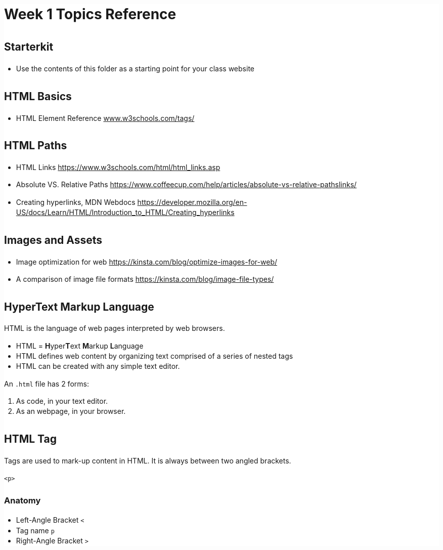 # Week 1 Topics Reference

## Starterkit
- Use the contents of this folder as a starting point for your class website

## HTML Basics

- HTML Element Reference
www.w3schools.com/tags/

## HTML Paths

-  HTML Links
https://www.w3schools.com/html/html_links.asp

- Absolute VS. Relative Paths
https://www.coffeecup.com/help/articles/absolute-vs-relative-pathslinks/

- Creating hyperlinks, MDN Webdocs
https://developer.mozilla.org/en-US/docs/Learn/HTML/Introduction_to_HTML/Creating_hyperlinks

## Images and Assets

- Image optimization for web
https://kinsta.com/blog/optimize-images-for-web/

- A comparison of image file formats
https://kinsta.com/blog/image-file-types/


## HyperText Markup Language

HTML is the language of web pages interpreted by web browsers.
- HTML = **H**yper**T**ext **M**arkup **L**anguage
- HTML defines web content by organizing text comprised of a series of nested tags
- HTML can be created with any simple text editor.


An `.html` file has 2 forms:
1. As code, in your text editor.
2. As an webpage, in your browser.


## HTML Tag

Tags are used to mark-up content in HTML. It is always between two angled brackets.

`<p>`

### Anatomy
- Left-Angle Bracket `<`
- Tag name `p`
- Right-Angle Bracket `>`
